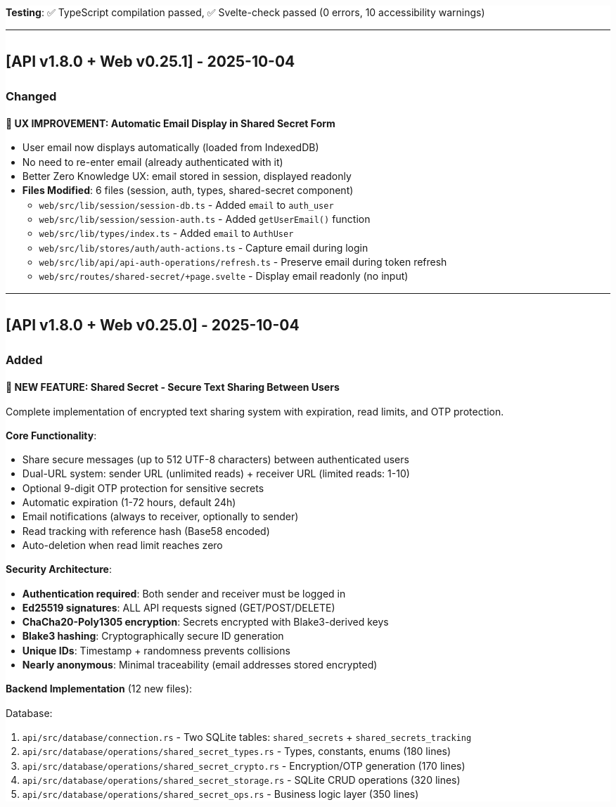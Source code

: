 **Testing**: ✅ TypeScript compilation passed, ✅ Svelte-check passed (0 errors, 10 accessibility warnings)

---

## [API v1.8.0 + Web v0.25.1] - 2025-10-04

### Changed

**🎨 UX IMPROVEMENT: Automatic Email Display in Shared Secret Form**
- User email now displays automatically (loaded from IndexedDB)
- No need to re-enter email (already authenticated with it)
- Better Zero Knowledge UX: email stored in session, displayed readonly
- **Files Modified**: 6 files (session, auth, types, shared-secret component)
  - `web/src/lib/session/session-db.ts` - Added `email` to `auth_user`
  - `web/src/lib/session/session-auth.ts` - Added `getUserEmail()` function
  - `web/src/lib/types/index.ts` - Added `email` to `AuthUser`
  - `web/src/lib/stores/auth/auth-actions.ts` - Capture email during login
  - `web/src/lib/api/api-auth-operations/refresh.ts` - Preserve email during token refresh
  - `web/src/routes/shared-secret/+page.svelte` - Display email readonly (no input)

---

## [API v1.8.0 + Web v0.25.0] - 2025-10-04

### Added

**🔐 NEW FEATURE: Shared Secret - Secure Text Sharing Between Users**

Complete implementation of encrypted text sharing system with expiration, read limits, and OTP protection.

**Core Functionality**:
- Share secure messages (up to 512 UTF-8 characters) between authenticated users
- Dual-URL system: sender URL (unlimited reads) + receiver URL (limited reads: 1-10)
- Optional 9-digit OTP protection for sensitive secrets
- Automatic expiration (1-72 hours, default 24h)
- Email notifications (always to receiver, optionally to sender)
- Read tracking with reference hash (Base58 encoded)
- Auto-deletion when read limit reaches zero

**Security Architecture**:
- **Authentication required**: Both sender and receiver must be logged in
- **Ed25519 signatures**: ALL API requests signed (GET/POST/DELETE)
- **ChaCha20-Poly1305 encryption**: Secrets encrypted with Blake3-derived keys
- **Blake3 hashing**: Cryptographically secure ID generation
- **Unique IDs**: Timestamp + randomness prevents collisions
- **Nearly anonymous**: Minimal traceability (email addresses stored encrypted)

**Backend Implementation** (12 new files):

Database:
1. `api/src/database/connection.rs` - Two SQLite tables: `shared_secrets` + `shared_secrets_tracking`
2. `api/src/database/operations/shared_secret_types.rs` - Types, constants, enums (180 lines)
3. `api/src/database/operations/shared_secret_crypto.rs` - Encryption/OTP generation (170 lines)
4. `api/src/database/operations/shared_secret_storage.rs` - SQLite CRUD operations (320 lines)
5. `api/src/database/operations/shared_secret_ops.rs` - Business logic layer (350 lines)
